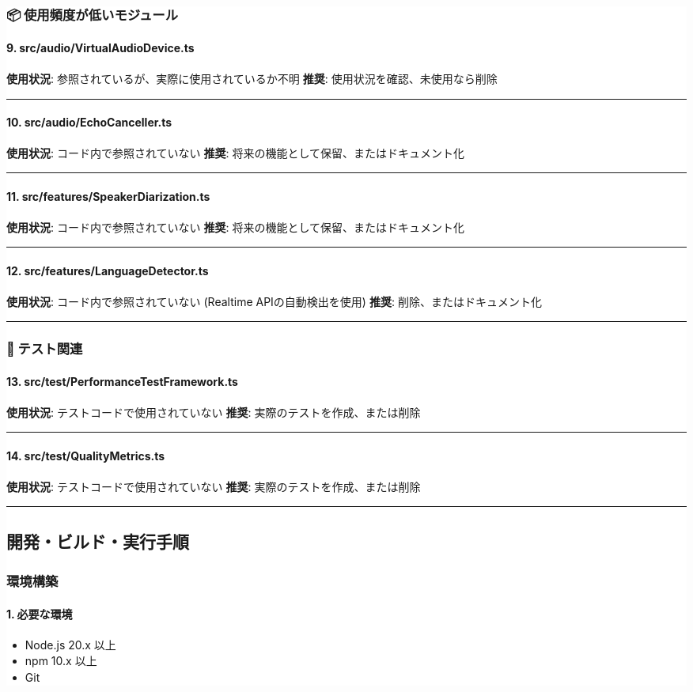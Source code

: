 
### 📦 使用頻度が低いモジュール

#### 9. src/audio/VirtualAudioDevice.ts

**使用状況**: 参照されているが、実際に使用されているか不明
**推奨**: 使用状況を確認、未使用なら削除

---

#### 10. src/audio/EchoCanceller.ts

**使用状況**: コード内で参照されていない
**推奨**: 将来の機能として保留、またはドキュメント化

---

#### 11. src/features/SpeakerDiarization.ts

**使用状況**: コード内で参照されていない
**推奨**: 将来の機能として保留、またはドキュメント化

---

#### 12. src/features/LanguageDetector.ts

**使用状況**: コード内で参照されていない (Realtime APIの自動検出を使用)
**推奨**: 削除、またはドキュメント化

---

### 🧪 テスト関連

#### 13. src/test/PerformanceTestFramework.ts

**使用状況**: テストコードで使用されていない
**推奨**: 実際のテストを作成、または削除

---

#### 14. src/test/QualityMetrics.ts

**使用状況**: テストコードで使用されていない
**推奨**: 実際のテストを作成、または削除

---

## 開発・ビルド・実行手順

### 環境構築

#### 1. 必要な環境

- Node.js 20.x 以上
- npm 10.x 以上
- Git
